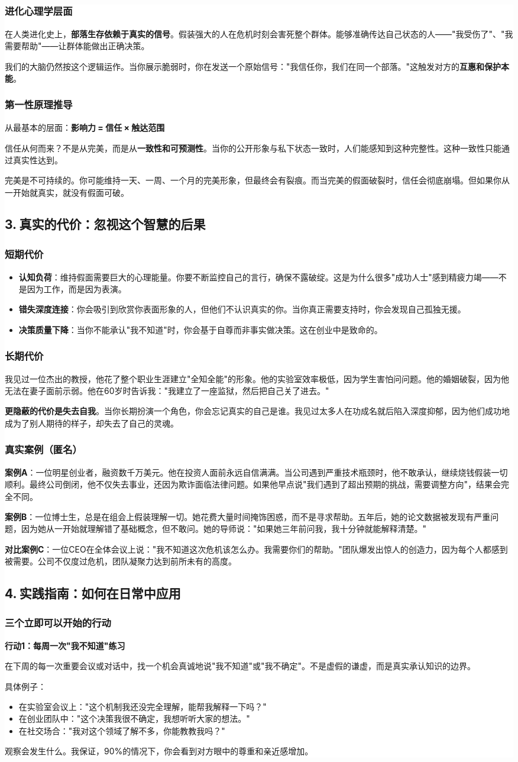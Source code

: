 ### 进化心理学层面

在人类进化史上，**部落生存依赖于真实的信号**。假装强大的人在危机时刻会害死整个群体。能够准确传达自己状态的人——"我受伤了"、"我需要帮助"——让群体能做出正确决策。

我们的大脑仍然按这个逻辑运作。当你展示脆弱时，你在发送一个原始信号："我信任你，我们在同一个部落。"这触发对方的**互惠和保护本能**。

### 第一性原理推导

从最基本的层面：**影响力 = 信任 × 触达范围**

信任从何而来？不是从完美，而是从**一致性和可预测性**。当你的公开形象与私下状态一致时，人们能感知到这种完整性。这种一致性只能通过真实性达到。

完美是不可持续的。你可能维持一天、一周、一个月的完美形象，但最终会有裂痕。而当完美的假面破裂时，信任会彻底崩塌。但如果你从一开始就真实，就没有假面可破。

## 3. 真实的代价：忽视这个智慧的后果

### 短期代价

- **认知负荷**：维持假面需要巨大的心理能量。你要不断监控自己的言行，确保不露破绽。这是为什么很多"成功人士"感到精疲力竭——不是因为工作，而是因为表演。

- **错失深度连接**：你会吸引到欣赏你表面形象的人，但他们不认识真实的你。当你真正需要支持时，你会发现自己孤独无援。

- **决策质量下降**：当你不能承认"我不知道"时，你会基于自尊而非事实做决策。这在创业中是致命的。

### 长期代价

我见过一位杰出的教授，他花了整个职业生涯建立"全知全能"的形象。他的实验室效率极低，因为学生害怕问问题。他的婚姻破裂，因为他无法在妻子面前示弱。他在60岁时告诉我："我建立了一座监狱，然后把自己关了进去。"

**更隐蔽的代价是失去自我**。当你长期扮演一个角色，你会忘记真实的自己是谁。我见过太多人在功成名就后陷入深度抑郁，因为他们成功地成为了别人期待的样子，却失去了自己的灵魂。

### 真实案例（匿名）

**案例A**：一位明星创业者，融资数千万美元。他在投资人面前永远自信满满。当公司遇到严重技术瓶颈时，他不敢承认，继续烧钱假装一切顺利。最终公司倒闭，他不仅失去事业，还因为欺诈面临法律问题。如果他早点说"我们遇到了超出预期的挑战，需要调整方向"，结果会完全不同。

**案例B**：一位博士生，总是在组会上假装理解一切。她花费大量时间掩饰困惑，而不是寻求帮助。五年后，她的论文数据被发现有严重问题，因为她从一开始就理解错了基础概念，但不敢问。她的导师说："如果她三年前问我，我十分钟就能解释清楚。"

**对比案例C**：一位CEO在全体会议上说："我不知道这次危机该怎么办。我需要你们的帮助。"团队爆发出惊人的创造力，因为每个人都感到被需要。公司不仅度过危机，团队凝聚力达到前所未有的高度。

## 4. 实践指南：如何在日常中应用

### 三个立即可以开始的行动

**行动1：每周一次"我不知道"练习**

在下周的每一次重要会议或对话中，找一个机会真诚地说"我不知道"或"我不确定"。不是虚假的谦虚，而是真实承认知识的边界。

具体例子：
- 在实验室会议上："这个机制我还没完全理解，能帮我解释一下吗？"
- 在创业团队中："这个决策我很不确定，我想听听大家的想法。"
- 在社交场合："我对这个领域了解不多，你能教教我吗？"

观察会发生什么。我保证，90%的情况下，你会看到对方眼中的尊重和亲近感增加。

